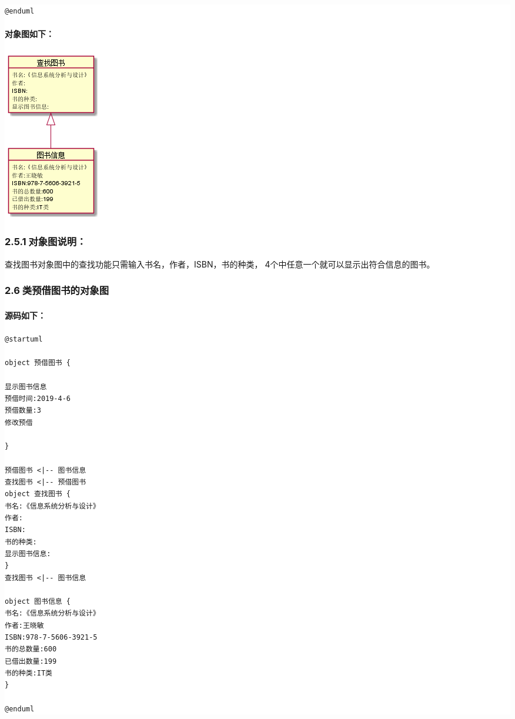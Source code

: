 ``` class
@enduml
``` 
#### 对象图如下：

![LookupBook.png](LookupBook.png)

### 2.5.1 对象图说明：
查找图书对象图中的查找功能只需输入书名，作者，ISBN，书的种类，
4个中任意一个就可以显示出符合信息的图书。

### 2.6 类预借图书的对象图
#### 源码如下：
``` class
@startuml

object 预借图书 {

显示图书信息
预借时间:2019-4-6
预借数量:3
修改预借

}

预借图书 <|-- 图书信息
查找图书 <|-- 预借图书
object 查找图书 {
书名:《信息系统分析与设计》
作者:
ISBN:
书的种类:
显示图书信息:
}
查找图书 <|-- 图书信息

object 图书信息 {
书名:《信息系统分析与设计》
作者:王晓敏
ISBN:978-7-5606-3921-5
书的总数量:600
已借出数量:199
书的种类:IT类
}

@enduml
``` 

